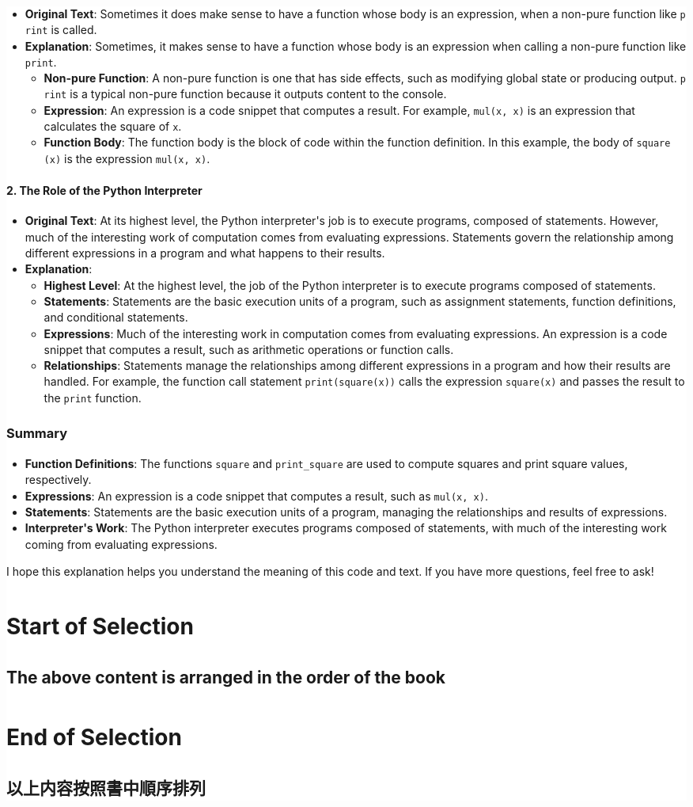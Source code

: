 - **Original Text**: Sometimes it does make sense to have a function whose body is an expression, when a non-pure function like `print` is called.
- **Explanation**: Sometimes, it makes sense to have a function whose body is an expression when calling a non-pure function like `print`.
  - **Non-pure Function**: A non-pure function is one that has side effects, such as modifying global state or producing output. `print` is a typical non-pure function because it outputs content to the console.
  - **Expression**: An expression is a code snippet that computes a result. For example, `mul(x, x)` is an expression that calculates the square of `x`.
  - **Function Body**: The function body is the block of code within the function definition. In this example, the body of `square(x)` is the expression `mul(x, x)`.

#### 2. The Role of the Python Interpreter

- **Original Text**: At its highest level, the Python interpreter's job is to execute programs, composed of statements. However, much of the interesting work of computation comes from evaluating expressions. Statements govern the relationship among different expressions in a program and what happens to their results.
- **Explanation**:
  - **Highest Level**: At the highest level, the job of the Python interpreter is to execute programs composed of statements.
  - **Statements**: Statements are the basic execution units of a program, such as assignment statements, function definitions, and conditional statements.
  - **Expressions**: Much of the interesting work in computation comes from evaluating expressions. An expression is a code snippet that computes a result, such as arithmetic operations or function calls.
  - **Relationships**: Statements manage the relationships among different expressions in a program and how their results are handled. For example, the function call statement `print(square(x))` calls the expression `square(x)` and passes the result to the `print` function.

### Summary

- **Function Definitions**: The functions `square` and `print_square` are used to compute squares and print square values, respectively.
- **Expressions**: An expression is a code snippet that computes a result, such as `mul(x, x)`.
- **Statements**: Statements are the basic execution units of a program, managing the relationships and results of expressions.
- **Interpreter's Work**: The Python interpreter executes programs composed of statements, with much of the interesting work coming from evaluating expressions.

I hope this explanation helps you understand the meaning of this code and text. If you have more questions, feel free to ask!

# Start of Selection
## The above content is arranged in the order of the book
# End of Selection

## 以上内容按照書中順序排列